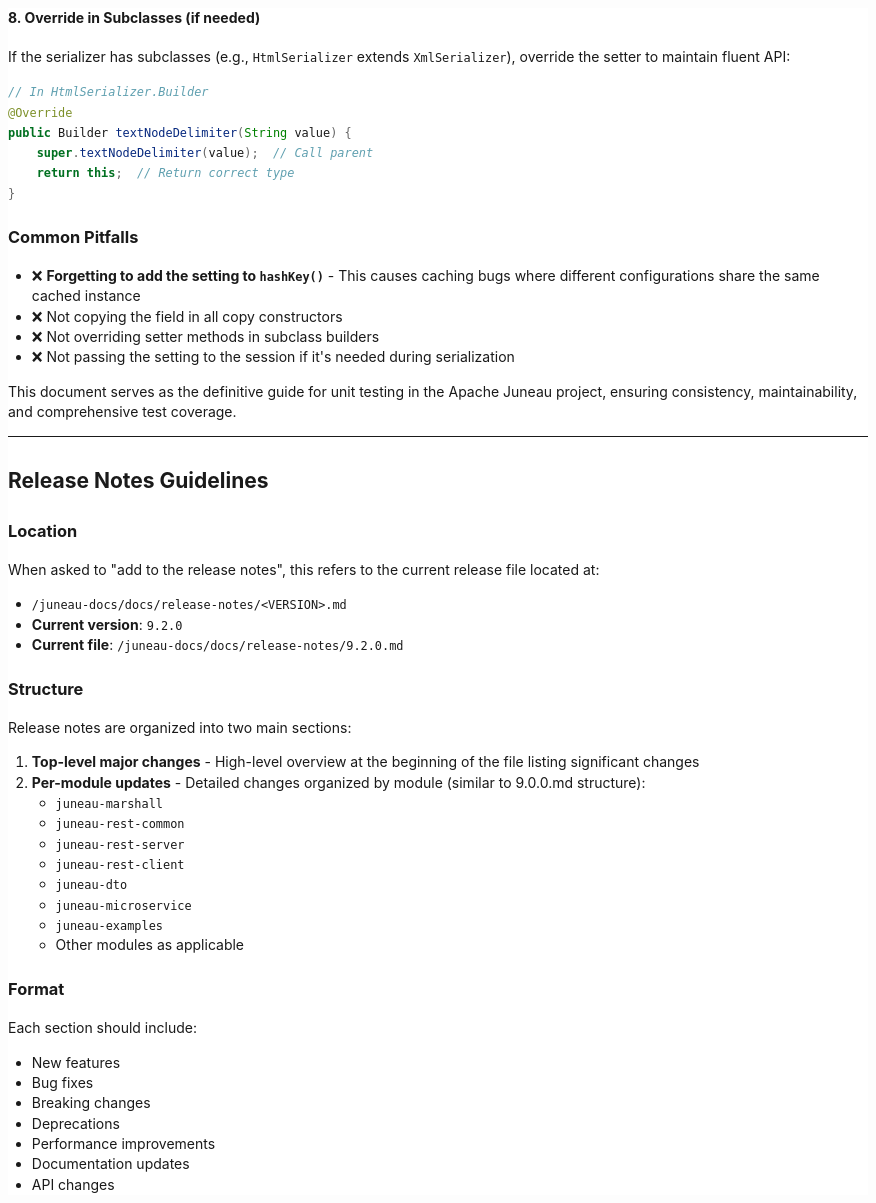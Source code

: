 #### 8. Override in Subclasses (if needed)
If the serializer has subclasses (e.g., `HtmlSerializer` extends `XmlSerializer`), override the setter to maintain fluent API:

```java
// In HtmlSerializer.Builder
@Override
public Builder textNodeDelimiter(String value) {
    super.textNodeDelimiter(value);  // Call parent
    return this;  // Return correct type
}
```

### Common Pitfalls
- ❌ **Forgetting to add the setting to `hashKey()`** - This causes caching bugs where different configurations share the same cached instance
- ❌ Not copying the field in all copy constructors
- ❌ Not overriding setter methods in subclass builders
- ❌ Not passing the setting to the session if it's needed during serialization

This document serves as the definitive guide for unit testing in the Apache Juneau project, ensuring consistency, maintainability, and comprehensive test coverage.

---

## Release Notes Guidelines

### Location
When asked to "add to the release notes", this refers to the current release file located at:
- `/juneau-docs/docs/release-notes/<VERSION>.md`
- **Current version**: `9.2.0`
- **Current file**: `/juneau-docs/docs/release-notes/9.2.0.md`

### Structure
Release notes are organized into two main sections:

1. **Top-level major changes** - High-level overview at the beginning of the file listing significant changes
2. **Per-module updates** - Detailed changes organized by module (similar to 9.0.0.md structure):
   - `juneau-marshall`
   - `juneau-rest-common`
   - `juneau-rest-server`
   - `juneau-rest-client`
   - `juneau-dto`
   - `juneau-microservice`
   - `juneau-examples`
   - Other modules as applicable

### Format
Each section should include:
- New features
- Bug fixes
- Breaking changes
- Deprecations
- Performance improvements
- Documentation updates
- API changes
